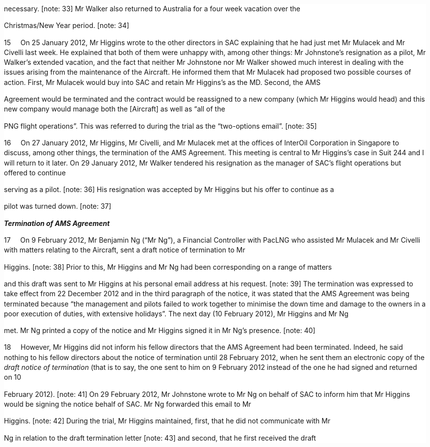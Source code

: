 necessary. [note: 33] Mr Walker also returned to Australia for a four week vacation over the 

Christmas/New Year period. [note: 34] 

15     On 25 January 2012, Mr Higgins wrote to the other directors in SAC explaining that he had just met Mr Mulacek and Mr Civelli last week. He explained that both of them were unhappy with, among other things: Mr Johnstone’s resignation as a pilot, Mr Walker’s extended vacation, and the fact that neither Mr Johnstone nor Mr Walker showed much interest in dealing with the issues arising from the maintenance of the Aircraft. He informed them that Mr Mulacek had proposed two possible courses of action. First, Mr Mulacek would buy into SAC and retain Mr Higgins’s as the MD. Second, the AMS 


Agreement would be terminated and the contract would be reassigned to a new company (which Mr Higgins would head) and this new company would manage both the [Aircraft] as well as “all of the 

PNG flight operations”. This was referred to during the trial as the “two-options email”. [note: 35] 

16     On 27 January 2012, Mr Higgins, Mr Civelli, and Mr Mulacek met at the offices of InterOil Corporation in Singapore to discuss, among other things, the termination of the AMS Agreement. This meeting is central to Mr Higgins’s case in Suit 244 and I will return to it later. On 29 January 2012, Mr Walker tendered his resignation as the manager of SAC’s flight operations but offered to continue 

serving as a pilot. [note: 36] His resignation was accepted by Mr Higgins but his offer to continue as a 

pilot was turned down. [note: 37] 

**_Termination of AMS Agreement_** 

17     On 9 February 2012, Mr Benjamin Ng (“Mr Ng”), a Financial Controller with PacLNG who assisted Mr Mulacek and Mr Civelli with matters relating to the Aircraft, sent a draft notice of termination to Mr 

Higgins. [note: 38] Prior to this, Mr Higgins and Mr Ng had been corresponding on a range of matters 

and this draft was sent to Mr Higgins at his personal email address at his request. [note: 39] The termination was expressed to take effect from 22 December 2012 and in the third paragraph of the notice, it was stated that the AMS Agreement was being terminated because “the management and pilots failed to work together to minimise the down time and damage to the owners in a poor execution of duties, with extensive holidays”. The next day (10 February 2012), Mr Higgins and Mr Ng 

met. Mr Ng printed a copy of the notice and Mr Higgins signed it in Mr Ng’s presence. [note: 40] 

18     However, Mr Higgins did not inform his fellow directors that the AMS Agreement had been terminated. Indeed, he said nothing to his fellow directors about the notice of termination until 28 February 2012, when he sent them an electronic copy of the _draft notice of termination_ (that is to say, the one sent to him on 9 February 2012 instead of the one he had signed and returned on 10 

February 2012). [note: 41] On 29 February 2012, Mr Johnstone wrote to Mr Ng on behalf of SAC to inform him that Mr Higgins would be signing the notice behalf of SAC. Mr Ng forwarded this email to Mr 

Higgins. [note: 42] During the trial, Mr Higgins maintained, first, that he did not communicate with Mr 

Ng in relation to the draft termination letter [note: 43] and second, that he first received the draft 

